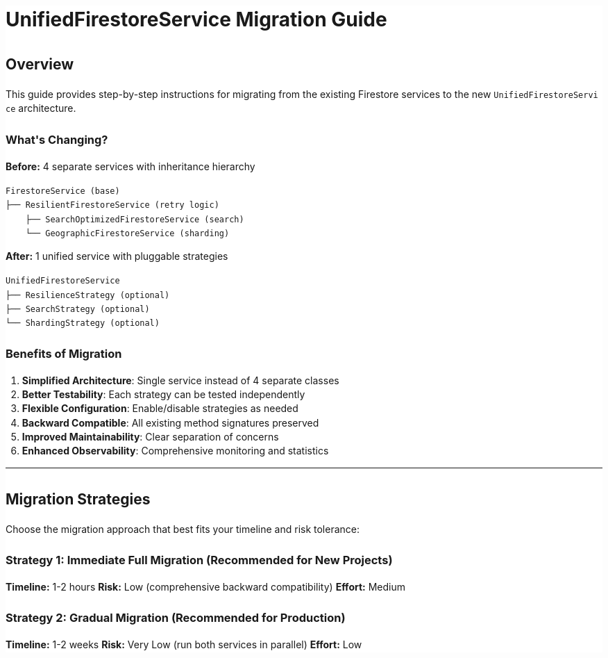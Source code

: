# UnifiedFirestoreService Migration Guide

## Overview

This guide provides step-by-step instructions for migrating from the existing Firestore services to the new `UnifiedFirestoreService` architecture.

### What's Changing?

**Before:** 4 separate services with inheritance hierarchy
```
FirestoreService (base)
├── ResilientFirestoreService (retry logic)
    ├── SearchOptimizedFirestoreService (search)
    └── GeographicFirestoreService (sharding)
```

**After:** 1 unified service with pluggable strategies
```
UnifiedFirestoreService
├── ResilienceStrategy (optional)
├── SearchStrategy (optional)
└── ShardingStrategy (optional)
```

### Benefits of Migration

1. **Simplified Architecture**: Single service instead of 4 separate classes
2. **Better Testability**: Each strategy can be tested independently
3. **Flexible Configuration**: Enable/disable strategies as needed
4. **Backward Compatible**: All existing method signatures preserved
5. **Improved Maintainability**: Clear separation of concerns
6. **Enhanced Observability**: Comprehensive monitoring and statistics

---

## Migration Strategies

Choose the migration approach that best fits your timeline and risk tolerance:

### Strategy 1: Immediate Full Migration (Recommended for New Projects)

**Timeline:** 1-2 hours
**Risk:** Low (comprehensive backward compatibility)
**Effort:** Medium

### Strategy 2: Gradual Migration (Recommended for Production)

**Timeline:** 1-2 weeks
**Risk:** Very Low (run both services in parallel)
**Effort:** Low

